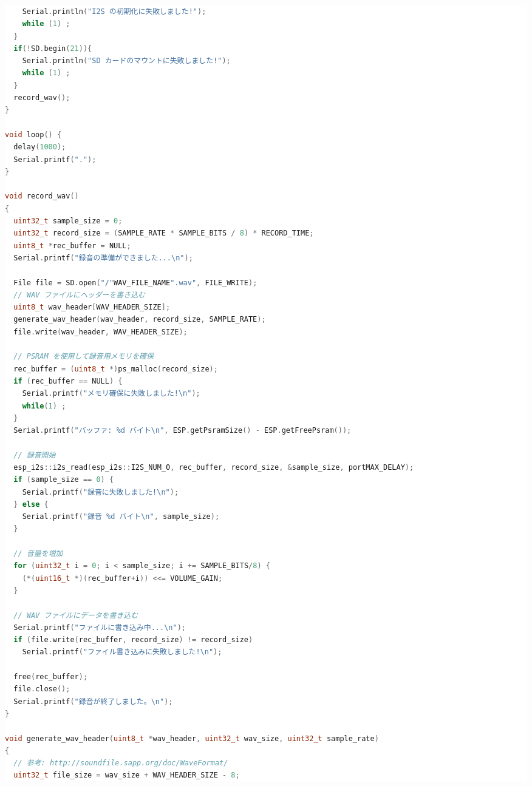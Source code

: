 ```cpp
    Serial.println("I2S の初期化に失敗しました!");
    while (1) ;
  }
  if(!SD.begin(21)){
    Serial.println("SD カードのマウントに失敗しました!");
    while (1) ;
  }
  record_wav();
}

void loop() {
  delay(1000);
  Serial.printf(".");
}

void record_wav()
{
  uint32_t sample_size = 0;
  uint32_t record_size = (SAMPLE_RATE * SAMPLE_BITS / 8) * RECORD_TIME;
  uint8_t *rec_buffer = NULL;
  Serial.printf("録音の準備ができました...\n");

  File file = SD.open("/"WAV_FILE_NAME".wav", FILE_WRITE);
  // WAV ファイルにヘッダーを書き込む
  uint8_t wav_header[WAV_HEADER_SIZE];
  generate_wav_header(wav_header, record_size, SAMPLE_RATE);
  file.write(wav_header, WAV_HEADER_SIZE);

  // PSRAM を使用して録音用メモリを確保
  rec_buffer = (uint8_t *)ps_malloc(record_size);
  if (rec_buffer == NULL) {
    Serial.printf("メモリ確保に失敗しました!\n");
    while(1) ;
  }
  Serial.printf("バッファ: %d バイト\n", ESP.getPsramSize() - ESP.getFreePsram());

  // 録音開始
  esp_i2s::i2s_read(esp_i2s::I2S_NUM_0, rec_buffer, record_size, &sample_size, portMAX_DELAY);
  if (sample_size == 0) {
    Serial.printf("録音に失敗しました!\n");
  } else {
    Serial.printf("録音 %d バイト\n", sample_size);
  }

  // 音量を増加
  for (uint32_t i = 0; i < sample_size; i += SAMPLE_BITS/8) {
    (*(uint16_t *)(rec_buffer+i)) <<= VOLUME_GAIN;
  }

  // WAV ファイルにデータを書き込む
  Serial.printf("ファイルに書き込み中...\n");
  if (file.write(rec_buffer, record_size) != record_size)
    Serial.printf("ファイル書き込みに失敗しました!\n");

  free(rec_buffer);
  file.close();
  Serial.printf("録音が終了しました。\n");
}

void generate_wav_header(uint8_t *wav_header, uint32_t wav_size, uint32_t sample_rate)
{
  // 参考: http://soundfile.sapp.org/doc/WaveFormat/
  uint32_t file_size = wav_size + WAV_HEADER_SIZE - 8;
```